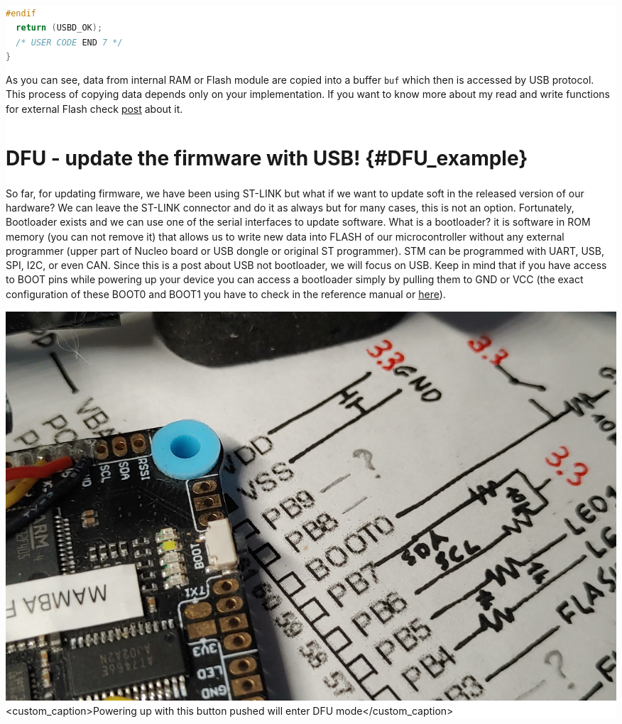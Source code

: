 ```c
#endif
  return (USBD_OK);
  /* USER CODE END 7 */
}
```

As you can see, data from internal RAM or Flash module are copied into a buffer `buf` which then is accessed by USB protocol. This process of copying data depends only on your implementation. If you want to know more about my read and write functions for external Flash check [post](modules/extern_flash) about it.

# DFU - update the firmware with USB! {#DFU_example}

So far, for updating firmware, we have been using ST-LINK but what if we want to update soft in the released version of our hardware? We can leave the ST-LINK connector and do it as always but for many cases, this is not an option. Fortunately, Bootloader exists and we can use one of the serial interfaces to update software. What is a bootloader? it is software in ROM memory (you can not remove it) that allows us to write new data into FLASH of our microcontroller without any external programmer (upper part of Nucleo board or USB dongle or original ST programmer). STM can be programmed with UART, USB, SPI, I2C, or even CAN. Since this is a post about USB not bootloader, we will focus on USB. Keep in mind that if you have access to BOOT pins while powering up your device you can access a bootloader simply by pulling them to GND or VCC (the exact configuration of these BOOT0 and BOOT1 you have to check in the reference manual or [here](https://www.st.com/resource/en/application_note/an2606-stm32-microcontroller-system-memory-boot-mode-stmicroelectronics.pdf)).

[![image](images/USB/1692460180676836-0.jpg)](images/USB/1692460180676836-0.jpg)<custom_caption>Powering up with this button pushed will enter DFU mode</custom_caption>
